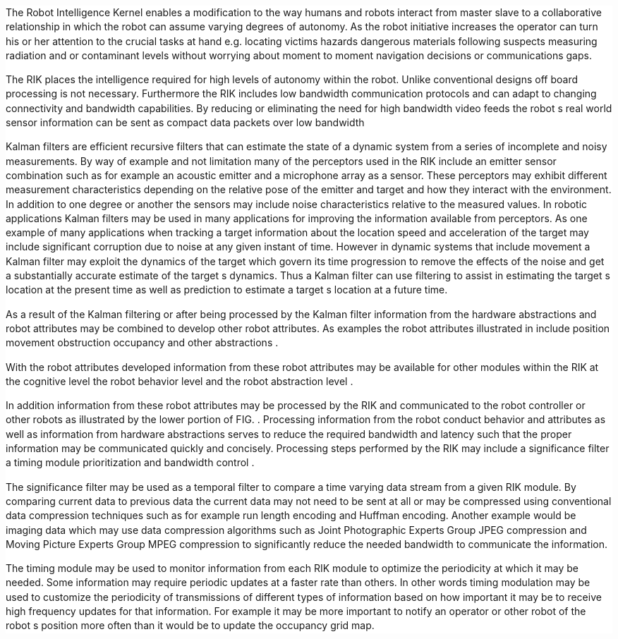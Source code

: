 The Robot Intelligence Kernel enables a modification to the way humans and robots interact from master slave to a collaborative relationship in which the robot can assume varying degrees of autonomy. As the robot initiative increases the operator can turn his or her attention to the crucial tasks at hand e.g. locating victims hazards dangerous materials following suspects measuring radiation and or contaminant levels without worrying about moment to moment navigation decisions or communications gaps.

The RIK places the intelligence required for high levels of autonomy within the robot. Unlike conventional designs off board processing is not necessary. Furthermore the RIK includes low bandwidth communication protocols and can adapt to changing connectivity and bandwidth capabilities. By reducing or eliminating the need for high bandwidth video feeds the robot s real world sensor information can be sent as compact data packets over low bandwidth 

Kalman filters are efficient recursive filters that can estimate the state of a dynamic system from a series of incomplete and noisy measurements. By way of example and not limitation many of the perceptors used in the RIK include an emitter sensor combination such as for example an acoustic emitter and a microphone array as a sensor. These perceptors may exhibit different measurement characteristics depending on the relative pose of the emitter and target and how they interact with the environment. In addition to one degree or another the sensors may include noise characteristics relative to the measured values. In robotic applications Kalman filters may be used in many applications for improving the information available from perceptors. As one example of many applications when tracking a target information about the location speed and acceleration of the target may include significant corruption due to noise at any given instant of time. However in dynamic systems that include movement a Kalman filter may exploit the dynamics of the target which govern its time progression to remove the effects of the noise and get a substantially accurate estimate of the target s dynamics. Thus a Kalman filter can use filtering to assist in estimating the target s location at the present time as well as prediction to estimate a target s location at a future time.

As a result of the Kalman filtering or after being processed by the Kalman filter information from the hardware abstractions and robot attributes may be combined to develop other robot attributes. As examples the robot attributes illustrated in include position movement obstruction occupancy and other abstractions .

With the robot attributes developed information from these robot attributes may be available for other modules within the RIK at the cognitive level the robot behavior level and the robot abstraction level .

In addition information from these robot attributes may be processed by the RIK and communicated to the robot controller or other robots as illustrated by the lower portion of FIG. . Processing information from the robot conduct behavior and attributes as well as information from hardware abstractions serves to reduce the required bandwidth and latency such that the proper information may be communicated quickly and concisely. Processing steps performed by the RIK may include a significance filter a timing module prioritization and bandwidth control .

The significance filter may be used as a temporal filter to compare a time varying data stream from a given RIK module. By comparing current data to previous data the current data may not need to be sent at all or may be compressed using conventional data compression techniques such as for example run length encoding and Huffman encoding. Another example would be imaging data which may use data compression algorithms such as Joint Photographic Experts Group JPEG compression and Moving Picture Experts Group MPEG compression to significantly reduce the needed bandwidth to communicate the information.

The timing module may be used to monitor information from each RIK module to optimize the periodicity at which it may be needed. Some information may require periodic updates at a faster rate than others. In other words timing modulation may be used to customize the periodicity of transmissions of different types of information based on how important it may be to receive high frequency updates for that information. For example it may be more important to notify an operator or other robot of the robot s position more often than it would be to update the occupancy grid map.
